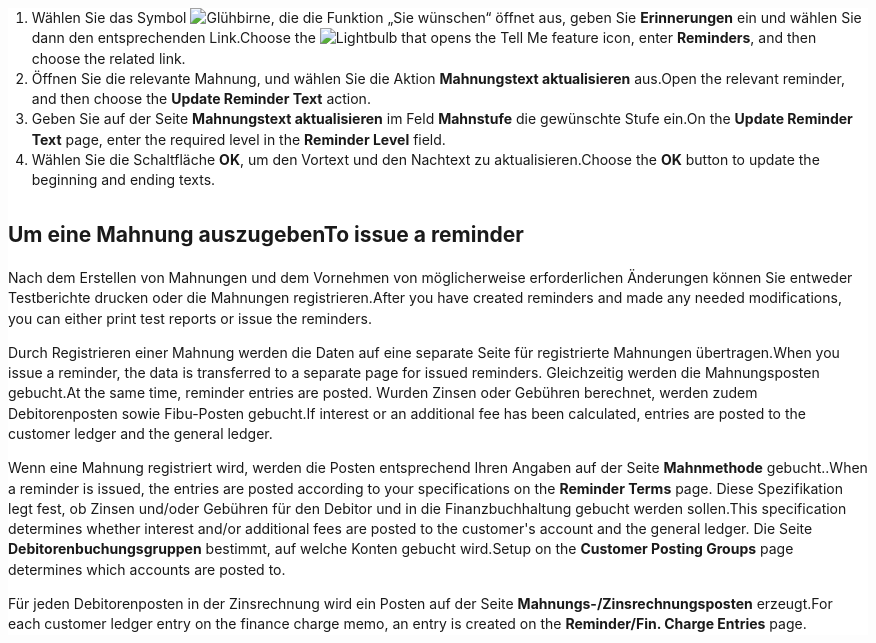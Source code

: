 1. <span data-ttu-id="e3bc9-227">Wählen Sie das Symbol ![Glühbirne, die die Funktion „Sie wünschen“ öffnet](media/ui-search/search_small.png "Tell Me-Funktion") aus, geben Sie **Erinnerungen** ein und wählen Sie dann den entsprechenden Link.</span><span class="sxs-lookup"><span data-stu-id="e3bc9-227">Choose the ![Lightbulb that opens the Tell Me feature](media/ui-search/search_small.png "Tell me what you want to do") icon, enter **Reminders**, and then choose the related link.</span></span>
2. <span data-ttu-id="e3bc9-228">Öffnen Sie die relevante Mahnung, und wählen Sie die Aktion **Mahnungstext aktualisieren** aus.</span><span class="sxs-lookup"><span data-stu-id="e3bc9-228">Open the relevant reminder, and then choose the **Update Reminder Text** action.</span></span>
3. <span data-ttu-id="e3bc9-229">Geben Sie auf der Seite **Mahnungstext aktualisieren** im Feld **Mahnstufe** die gewünschte Stufe ein.</span><span class="sxs-lookup"><span data-stu-id="e3bc9-229">On the **Update Reminder Text** page, enter the required level in the **Reminder Level** field.</span></span>
3. <span data-ttu-id="e3bc9-230">Wählen Sie die Schaltfläche **OK**, um den Vortext und den Nachtext zu aktualisieren.</span><span class="sxs-lookup"><span data-stu-id="e3bc9-230">Choose the **OK** button to update the beginning and ending texts.</span></span>

## <a name="to-issue-a-reminder"></a><span data-ttu-id="e3bc9-231">Um eine Mahnung auszugeben</span><span class="sxs-lookup"><span data-stu-id="e3bc9-231">To issue a reminder</span></span>
<span data-ttu-id="e3bc9-232">Nach dem Erstellen von Mahnungen und dem Vornehmen von möglicherweise erforderlichen Änderungen können Sie entweder Testberichte drucken oder die Mahnungen registrieren.</span><span class="sxs-lookup"><span data-stu-id="e3bc9-232">After you have created reminders and made any needed modifications, you can either print test reports or issue the reminders.</span></span>

<span data-ttu-id="e3bc9-233">Durch Registrieren einer Mahnung werden die Daten auf eine separate Seite für registrierte Mahnungen übertragen.</span><span class="sxs-lookup"><span data-stu-id="e3bc9-233">When you issue a reminder, the data is transferred to a separate page for issued reminders.</span></span> <span data-ttu-id="e3bc9-234">Gleichzeitig werden die Mahnungsposten gebucht.</span><span class="sxs-lookup"><span data-stu-id="e3bc9-234">At the same time, reminder entries are posted.</span></span> <span data-ttu-id="e3bc9-235">Wurden Zinsen oder Gebühren berechnet, werden zudem Debitorenposten sowie Fibu-Posten gebucht.</span><span class="sxs-lookup"><span data-stu-id="e3bc9-235">If interest or an additional fee has been calculated, entries are posted to the customer ledger and the general ledger.</span></span>

<span data-ttu-id="e3bc9-236">Wenn eine Mahnung registriert wird, werden die Posten entsprechend Ihren Angaben auf der Seite **Mahnmethode** gebucht..</span><span class="sxs-lookup"><span data-stu-id="e3bc9-236">When a reminder is issued, the entries are posted according to your specifications on the **Reminder Terms** page.</span></span> <span data-ttu-id="e3bc9-237">Diese Spezifikation legt fest, ob Zinsen und/oder Gebühren für den Debitor und in die Finanzbuchhaltung gebucht werden sollen.</span><span class="sxs-lookup"><span data-stu-id="e3bc9-237">This specification determines whether interest and/or additional fees are posted to the customer's account and the general ledger.</span></span> <span data-ttu-id="e3bc9-238">Die Seite **Debitorenbuchungsgruppen** bestimmt, auf welche Konten gebucht wird.</span><span class="sxs-lookup"><span data-stu-id="e3bc9-238">Setup on the **Customer Posting Groups** page determines which accounts are posted to.</span></span>

<span data-ttu-id="e3bc9-239">Für jeden Debitorenposten in der Zinsrechnung wird ein Posten auf der Seite **Mahnungs-/Zinsrechnungsposten** erzeugt.</span><span class="sxs-lookup"><span data-stu-id="e3bc9-239">For each customer ledger entry on the finance charge memo, an entry is created on the **Reminder/Fin. Charge Entries** page.</span></span>
